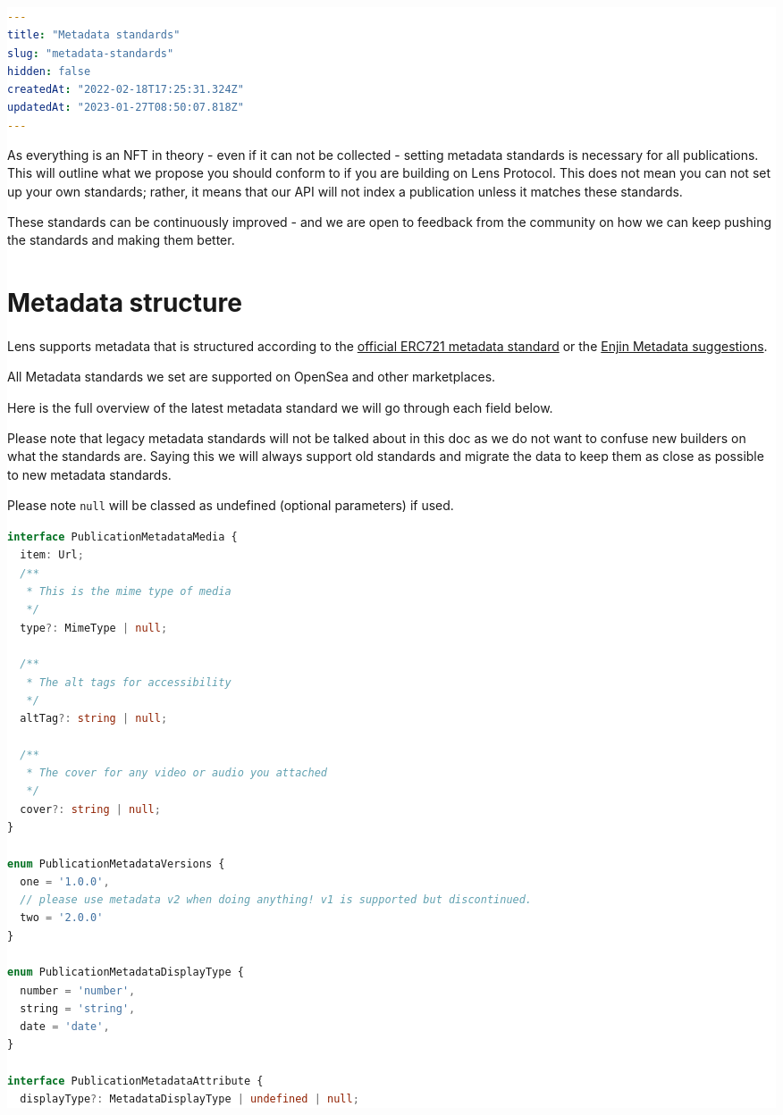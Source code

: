 ```yaml
---
title: "Metadata standards"
slug: "metadata-standards"
hidden: false
createdAt: "2022-02-18T17:25:31.324Z"
updatedAt: "2023-01-27T08:50:07.818Z"
---
```

As everything is an NFT in theory - even if it can not be collected - setting metadata standards is necessary for all publications. This will outline what we propose you should conform to if you are building on Lens Protocol. This does not mean you can not set up your own standards; rather, it means that our API will not index a publication unless it matches these standards. 

These standards can be continuously improved - and we are open to feedback from the community on how we can keep pushing the standards and making them better. 

# Metadata structure

Lens supports metadata that is structured according to the [official ERC721 metadata standard](https://github.com/ethereum/EIPs/blob/master/EIPS/eip-721.md) or the [Enjin Metadata suggestions](https://github.com/ethereum/EIPs/blob/master/EIPS/eip-1155.md#erc-1155-metadata-uri-json-schema).

All Metadata standards we set are supported on OpenSea and other marketplaces.

Here is the full overview of the latest metadata standard we will go through each field below.

Please note that legacy metadata standards will not be talked about in this doc as we do not want to confuse new builders on what the standards are. Saying this we will always support old standards and migrate the data to keep them as close as possible to new metadata standards. 

Please note `null` will be classed as undefined (optional parameters) if used. 

```ts json
interface PublicationMetadataMedia {
  item: Url;
  /**
   * This is the mime type of media
   */
  type?: MimeType | null;
  
  /**
   * The alt tags for accessibility
   */
  altTag?: string | null;

  /**
   * The cover for any video or audio you attached
   */
  cover?: string | null;
}

enum PublicationMetadataVersions {
  one = '1.0.0',
  // please use metadata v2 when doing anything! v1 is supported but discontinued.
  two = '2.0.0'
}

enum PublicationMetadataDisplayType {
  number = 'number',
  string = 'string',
  date = 'date',
}

interface PublicationMetadataAttribute {
  displayType?: MetadataDisplayType | undefined | null;
```